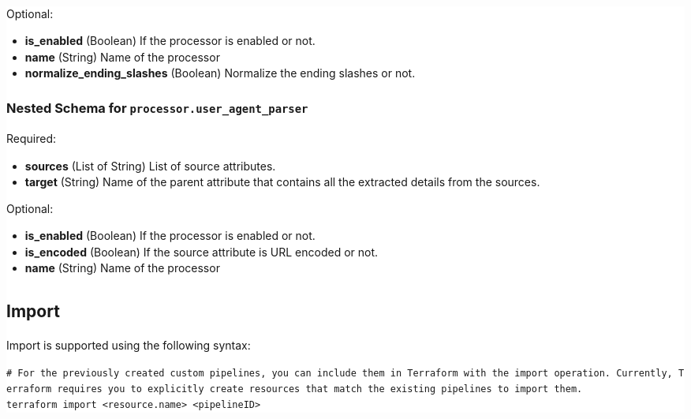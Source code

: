 Optional:

- **is_enabled** (Boolean) If the processor is enabled or not.
- **name** (String) Name of the processor
- **normalize_ending_slashes** (Boolean) Normalize the ending slashes or not.


<a id="nestedblock--processor--user_agent_parser"></a>
### Nested Schema for `processor.user_agent_parser`

Required:

- **sources** (List of String) List of source attributes.
- **target** (String) Name of the parent attribute that contains all the extracted details from the sources.

Optional:

- **is_enabled** (Boolean) If the processor is enabled or not.
- **is_encoded** (Boolean) If the source attribute is URL encoded or not.
- **name** (String) Name of the processor

## Import

Import is supported using the following syntax:

```shell
# For the previously created custom pipelines, you can include them in Terraform with the import operation. Currently, Terraform requires you to explicitly create resources that match the existing pipelines to import them.
terraform import <resource.name> <pipelineID>
```
